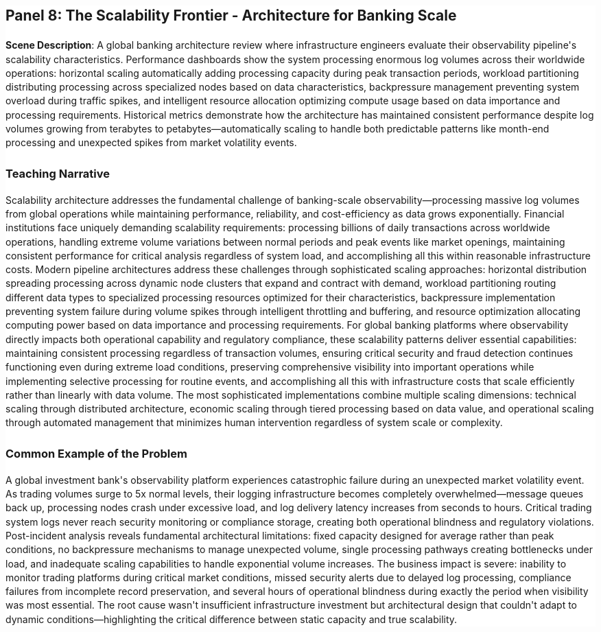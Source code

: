 ## Panel 8: The Scalability Frontier - Architecture for Banking Scale
**Scene Description**: A global banking architecture review where infrastructure engineers evaluate their observability pipeline's scalability characteristics. Performance dashboards show the system processing enormous log volumes across their worldwide operations: horizontal scaling automatically adding processing capacity during peak transaction periods, workload partitioning distributing processing across specialized nodes based on data characteristics, backpressure management preventing system overload during traffic spikes, and intelligent resource allocation optimizing compute usage based on data importance and processing requirements. Historical metrics demonstrate how the architecture has maintained consistent performance despite log volumes growing from terabytes to petabytes—automatically scaling to handle both predictable patterns like month-end processing and unexpected spikes from market volatility events.

### Teaching Narrative
Scalability architecture addresses the fundamental challenge of banking-scale observability—processing massive log volumes from global operations while maintaining performance, reliability, and cost-efficiency as data grows exponentially. Financial institutions face uniquely demanding scalability requirements: processing billions of daily transactions across worldwide operations, handling extreme volume variations between normal periods and peak events like market openings, maintaining consistent performance for critical analysis regardless of system load, and accomplishing all this within reasonable infrastructure costs. Modern pipeline architectures address these challenges through sophisticated scaling approaches: horizontal distribution spreading processing across dynamic node clusters that expand and contract with demand, workload partitioning routing different data types to specialized processing resources optimized for their characteristics, backpressure implementation preventing system failure during volume spikes through intelligent throttling and buffering, and resource optimization allocating computing power based on data importance and processing requirements. For global banking platforms where observability directly impacts both operational capability and regulatory compliance, these scalability patterns deliver essential capabilities: maintaining consistent processing regardless of transaction volumes, ensuring critical security and fraud detection continues functioning even during extreme load conditions, preserving comprehensive visibility into important operations while implementing selective processing for routine events, and accomplishing all this with infrastructure costs that scale efficiently rather than linearly with data volume. The most sophisticated implementations combine multiple scaling dimensions: technical scaling through distributed architecture, economic scaling through tiered processing based on data value, and operational scaling through automated management that minimizes human intervention regardless of system scale or complexity.

### Common Example of the Problem
A global investment bank's observability platform experiences catastrophic failure during an unexpected market volatility event. As trading volumes surge to 5x normal levels, their logging infrastructure becomes completely overwhelmed—message queues back up, processing nodes crash under excessive load, and log delivery latency increases from seconds to hours. Critical trading system logs never reach security monitoring or compliance storage, creating both operational blindness and regulatory violations. Post-incident analysis reveals fundamental architectural limitations: fixed capacity designed for average rather than peak conditions, no backpressure mechanisms to manage unexpected volume, single processing pathways creating bottlenecks under load, and inadequate scaling capabilities to handle exponential volume increases. The business impact is severe: inability to monitor trading platforms during critical market conditions, missed security alerts due to delayed log processing, compliance failures from incomplete record preservation, and several hours of operational blindness during exactly the period when visibility was most essential. The root cause wasn't insufficient infrastructure investment but architectural design that couldn't adapt to dynamic conditions—highlighting the critical difference between static capacity and true scalability.
